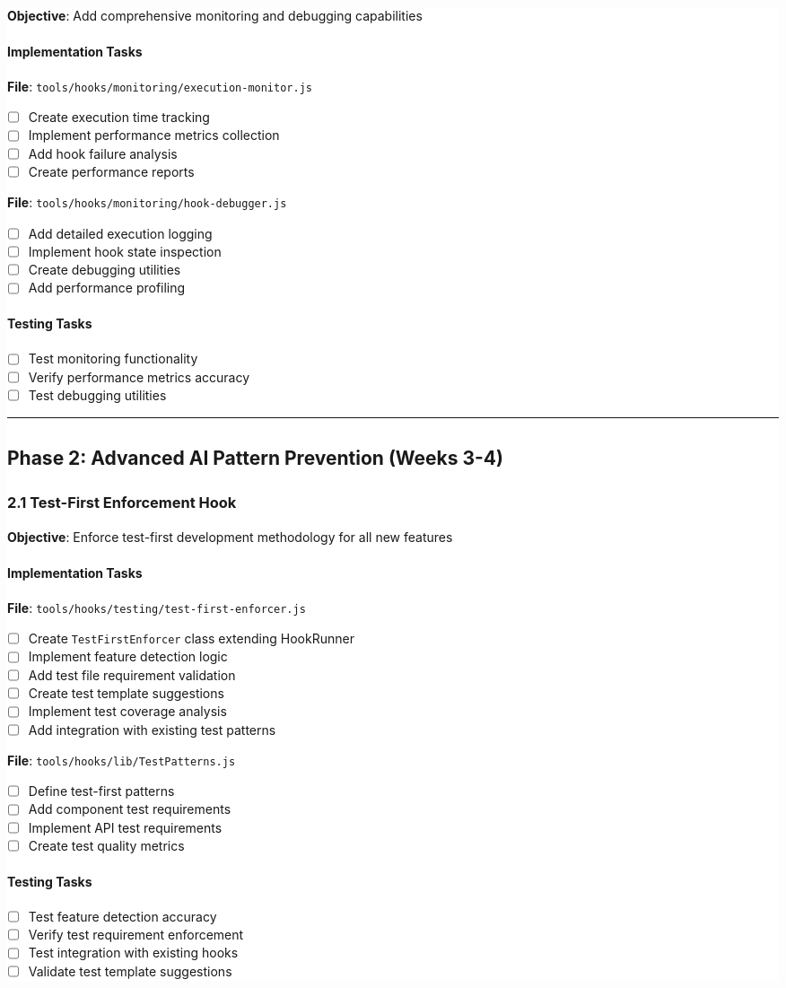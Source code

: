 **Objective**: Add comprehensive monitoring and debugging capabilities

#### Implementation Tasks

**File**: `tools/hooks/monitoring/execution-monitor.js`

- [ ] Create execution time tracking
- [ ] Implement performance metrics collection
- [ ] Add hook failure analysis
- [ ] Create performance reports

**File**: `tools/hooks/monitoring/hook-debugger.js`

- [ ] Add detailed execution logging
- [ ] Implement hook state inspection
- [ ] Create debugging utilities
- [ ] Add performance profiling

#### Testing Tasks

- [ ] Test monitoring functionality
- [ ] Verify performance metrics accuracy
- [ ] Test debugging utilities

---

## Phase 2: Advanced AI Pattern Prevention (Weeks 3-4)

### 2.1 Test-First Enforcement Hook

**Objective**: Enforce test-first development methodology for all new features

#### Implementation Tasks

**File**: `tools/hooks/testing/test-first-enforcer.js`

- [ ] Create `TestFirstEnforcer` class extending HookRunner
- [ ] Implement feature detection logic
- [ ] Add test file requirement validation
- [ ] Create test template suggestions
- [ ] Implement test coverage analysis
- [ ] Add integration with existing test patterns

**File**: `tools/hooks/lib/TestPatterns.js`

- [ ] Define test-first patterns
- [ ] Add component test requirements
- [ ] Implement API test requirements
- [ ] Create test quality metrics

#### Testing Tasks

- [ ] Test feature detection accuracy
- [ ] Verify test requirement enforcement
- [ ] Test integration with existing hooks
- [ ] Validate test template suggestions
